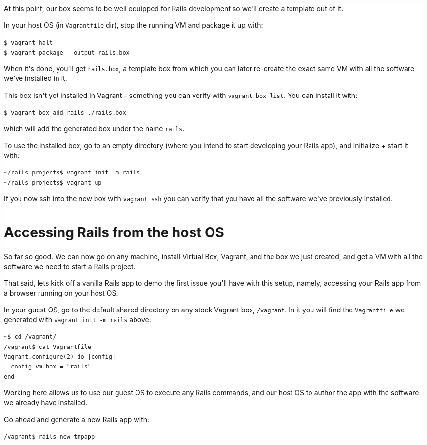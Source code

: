 At this point, our box seems to be well equipped for Rails development so we'll create a template out of it.

In your host OS (in `Vagrantfile` dir), stop the running VM and package it up with:

```
$ vagrant halt
$ vagrant package --output rails.box
```

When it's done, you'll get `rails.box`, a template box from which you can later re-create the exact same VM with all the software we've installed in it.

This box isn't yet installed in Vagrant - something you can verify with `vagrant box list`. You can install it with:

```
$ vagrant box add rails ./rails.box
```

which will add the generated box under the name `rails`.

To use the installed box, go to an empty directory (where you intend to start developing your Rails app), and initialize + start it with:

```
~/rails-projects$ vagrant init -m rails
~/rails-projects$ vagrant up
```

If you now ssh into the new box with `vagrant ssh` you can verify that you have all the software we've previously installed.

# Accessing Rails from the host OS

So far so good. We can now go on any machine, install Virtual Box, Vagrant, and the box we just created, and get a VM with all the software we need to start a Rails project.

That said, lets kick off a vanilla Rails app to demo the first issue you'll have with this setup, namely, accessing your Rails app from a browser running on your host OS.

In your guest OS, go to the default shared directory on any stock Vagrant box, `/vagrant`. In it you will find the `Vagrantfile` we generated with `vagrant init -m rails` above:

```
~$ cd /vagrant/
/vagrant$ cat Vagrantfile
Vagrant.configure(2) do |config|
  config.vm.box = "rails"
end
```

Working here allows us to use our guest OS to execute any Rails commands, and our host OS to author the app with the software we already have installed.

Go ahead and generate a new Rails app with:

```
/vagrant$ rails new tmpapp
```
